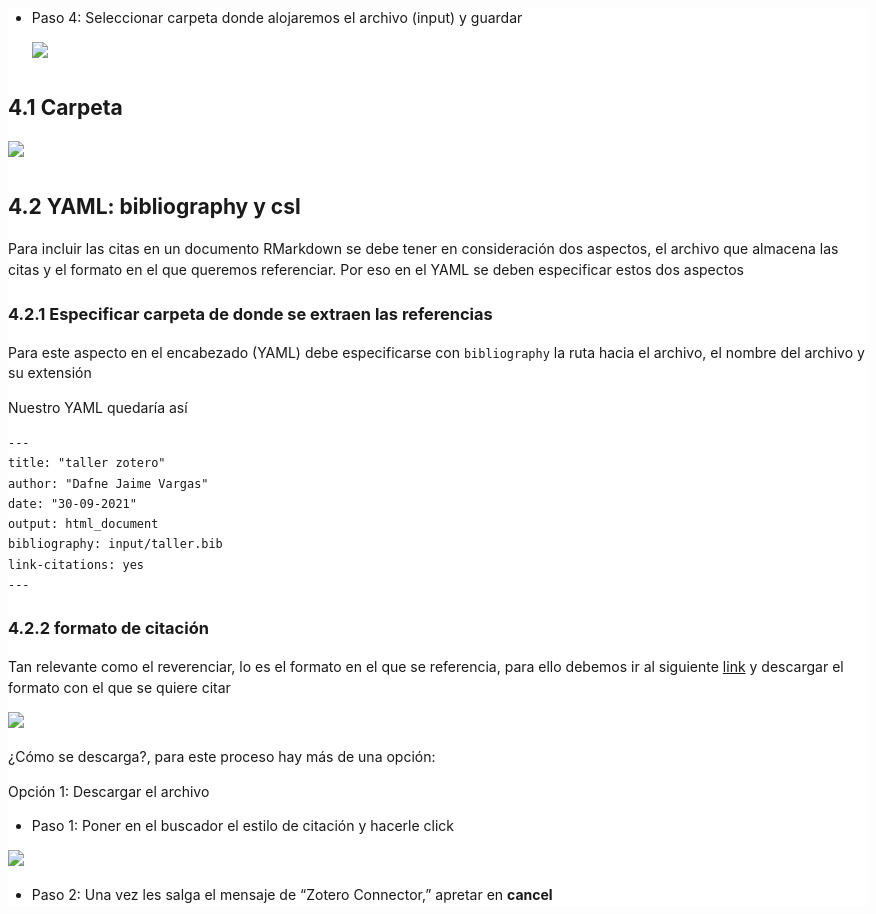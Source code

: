 -   Paso 4: Seleccionar carpeta donde alojaremos el archivo (input) y
    guardar

    ![](https://github.com/learn-R/taller-zotero/raw/main/input/img/bibliot-bibtex.png)

## 4.1 Carpeta

![](https://github.com/learn-R/slides/raw/main/img/01/flow-rproject.png)

## 4.2 YAML: bibliography y csl

Para incluir las citas en un documento RMarkdown se debe tener en
consideración dos aspectos, el archivo que almacena las citas y el
formato en el que queremos referenciar. Por eso en el YAML se deben
especificar estos dos aspectos

### 4.2.1 Especificar carpeta de donde se extraen las referencias

Para este aspecto en el encabezado (YAML) debe especificarse con
`bibliography` la ruta hacia el archivo, el nombre del archivo y su
extensión

Nuestro YAML quedaría así

    ---
    title: "taller zotero"
    author: "Dafne Jaime Vargas"
    date: "30-09-2021"
    output: html_document
    bibliography: input/taller.bib
    link-citations: yes
    ---

### 4.2.2 formato de citación

Tan relevante como el reverenciar, lo es el formato en el que se
referencia, para ello debemos ir al siguiente
[link](https://www.zotero.org/styles) y descargar el formato con el que
se quiere citar

![](https://github.com/learn-R/taller-zotero/raw/main/input/img/styles.png)

¿Cómo se descarga?, para este proceso hay más de una opción:

Opción 1: Descargar el archivo

-   Paso 1: Poner en el buscador el estilo de citación y hacerle click

![](https://github.com/learn-R/taller-zotero/raw/main/input/img/ej.png)

-   Paso 2: Una vez les salga el mensaje de “Zotero Connector,” apretar
    en **cancel**
